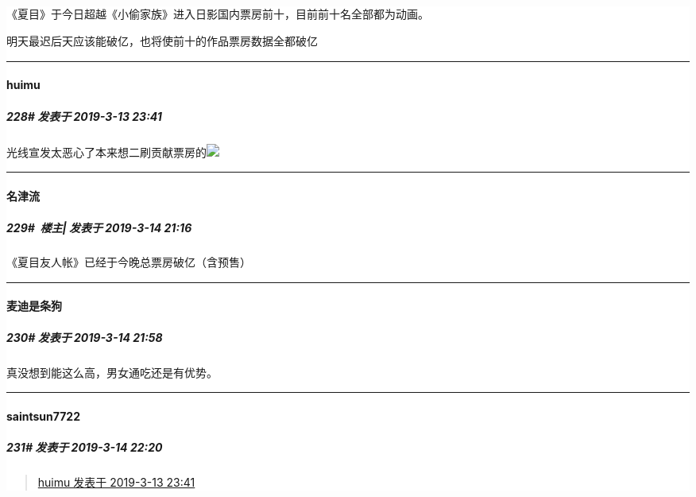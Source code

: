 
《夏目》于今日超越《小偷家族》进入日影国内票房前十，目前前十名全部都为动画。

明天最迟后天应该能破亿，也将使前十的作品票房数据全都破亿







-----

####  huimu  
##### 228#       发表于 2019-3-13 23:41




光线宣发太恶心了本来想二刷贡献票房的<img src="https://static.saraba1st.com/image/smiley/face2017/001.png" referrerpolicy="no-referrer">







-----

####  名津流  
##### 229#         楼主| 发表于 2019-3-14 21:16




《夏目友人帐》已经于今晚总票房破亿（含预售）







-----

####  麦迪是条狗  
##### 230#       发表于 2019-3-14 21:58




真没想到能这么高，男女通吃还是有优势。







-----

####  saintsun7722  
##### 231#       发表于 2019-3-14 22:20



<blockquote><a href="httphttps://bbs.saraba1st.com/2b/forum.php?mod=redirect&amp;goto=findpost&amp;pid=42898250&amp;ptid=1804778" target="_blank">huimu 发表于 2019-3-13 23:41</a>
